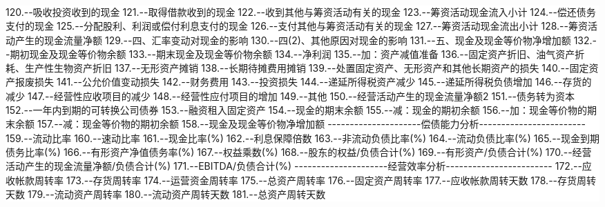 120.--吸收投资收到的现金
121.--取得借款收到的现金
122.--收到其他与筹资活动有关的现金
123.--筹资活动现金流入小计
124.--偿还债务支付的现金
125.--分配股利、利润或偿付利息支付的现金
126.--支付其他与筹资活动有关的现金
127.--筹资活动现金流出小计
128.--筹资活动产生的现金流量净额
129.--四、汇率变动对现金的影响
130.--四(2)、其他原因对现金的影响
131.--五、现金及现金等价物净增加额
132.--期初现金及现金等价物余额
133.--期末现金及现金等价物余额
134.--净利润
135.--加：资产减值准备
136.--固定资产折旧、油气资产折耗、生产性生物资产折旧
137.--无形资产摊销
138.--长期待摊费用摊销
139.--处置固定资产、无形资产和其他长期资产的损失
140.--固定资产报废损失
141.--公允价值变动损失
142.--财务费用
143.--投资损失
144.--递延所得税资产减少
145.--递延所得税负债增加
146.--存货的减少
147.--经营性应收项目的减少
148.--经营性应付项目的增加
149.--其他
150.--经营活动产生的现金流量净额2
151.--债务转为资本
152.--一年内到期的可转换公司债券
153.--融资租入固定资产
154.--现金的期末余额
155.--减：现金的期初余额
156.--加：现金等价物的期末余额
157.--减：现金等价物的期初余额
158.--现金及现金等价物净增加额
---------------------偿债能力分析------------------------
159.--流动比率
160.--速动比率
161.--现金比率(%)
162.--利息保障倍数
163.--非流动负债比率(%)
164.--流动负债比率(%)
165.--现金到期债务比率(%)
166.--有形资产净值债务率(%)
167.--权益乘数(%)
168.--股东的权益/负债合计(%)
169.--有形资产/负债合计(%)
170.--经营活动产生的现金流量净额/负债合计(%)
171.--EBITDA/负债合计(%)
---------------------经营效率分析------------------------
172.--应收帐款周转率
173.--存货周转率
174.--运营资金周转率
175.--总资产周转率
176.--固定资产周转率
177.--应收帐款周转天数
178.--存货周转天数
179.--流动资产周转率
180.--流动资产周转天数
181.--总资产周转天数